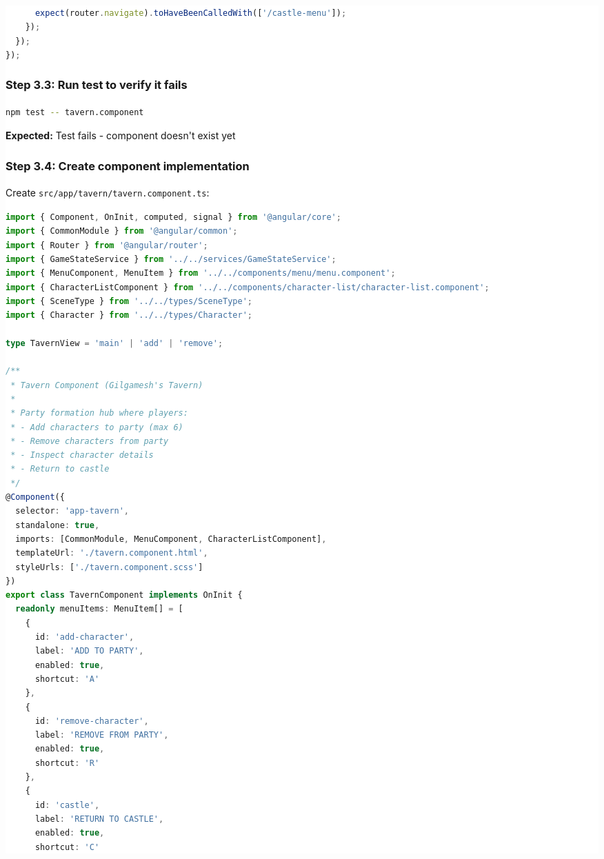 ```typescript
      expect(router.navigate).toHaveBeenCalledWith(['/castle-menu']);
    });
  });
});
```

### Step 3.3: Run test to verify it fails

```bash
npm test -- tavern.component
```

**Expected:** Test fails - component doesn't exist yet

### Step 3.4: Create component implementation

Create `src/app/tavern/tavern.component.ts`:

```typescript
import { Component, OnInit, computed, signal } from '@angular/core';
import { CommonModule } from '@angular/common';
import { Router } from '@angular/router';
import { GameStateService } from '../../services/GameStateService';
import { MenuComponent, MenuItem } from '../../components/menu/menu.component';
import { CharacterListComponent } from '../../components/character-list/character-list.component';
import { SceneType } from '../../types/SceneType';
import { Character } from '../../types/Character';

type TavernView = 'main' | 'add' | 'remove';

/**
 * Tavern Component (Gilgamesh's Tavern)
 *
 * Party formation hub where players:
 * - Add characters to party (max 6)
 * - Remove characters from party
 * - Inspect character details
 * - Return to castle
 */
@Component({
  selector: 'app-tavern',
  standalone: true,
  imports: [CommonModule, MenuComponent, CharacterListComponent],
  templateUrl: './tavern.component.html',
  styleUrls: ['./tavern.component.scss']
})
export class TavernComponent implements OnInit {
  readonly menuItems: MenuItem[] = [
    {
      id: 'add-character',
      label: 'ADD TO PARTY',
      enabled: true,
      shortcut: 'A'
    },
    {
      id: 'remove-character',
      label: 'REMOVE FROM PARTY',
      enabled: true,
      shortcut: 'R'
    },
    {
      id: 'castle',
      label: 'RETURN TO CASTLE',
      enabled: true,
      shortcut: 'C'
```